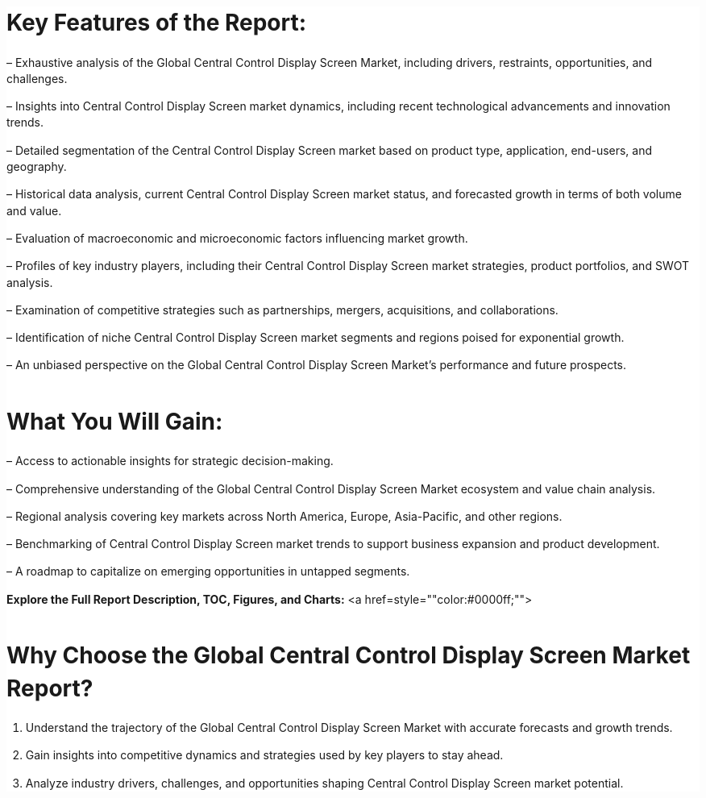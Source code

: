 # <strong>Key Features of the Report:</strong>

– Exhaustive analysis of the Global Central Control Display Screen Market, including drivers, restraints, opportunities, and challenges.

– Insights into Central Control Display Screen market dynamics, including recent technological advancements and innovation trends.

– Detailed segmentation of the Central Control Display Screen market based on product type, application, end-users, and geography.

– Historical data analysis, current Central Control Display Screen market status, and forecasted growth in terms of both volume and value.

– Evaluation of macroeconomic and microeconomic factors influencing market growth.

– Profiles of key industry players, including their Central Control Display Screen market strategies, product portfolios, and SWOT analysis.

– Examination of competitive strategies such as partnerships, mergers, acquisitions, and collaborations.

– Identification of niche Central Control Display Screen market segments and regions poised for exponential growth.

– An unbiased perspective on the Global Central Control Display Screen Market’s performance and future prospects.

# <strong>What You Will Gain:</strong>

– Access to actionable insights for strategic decision-making.

– Comprehensive understanding of the Global Central Control Display Screen Market ecosystem and value chain analysis.

– Regional analysis covering key markets across North America, Europe, Asia-Pacific, and other regions.

– Benchmarking of Central Control Display Screen market trends to support business expansion and product development.

– A roadmap to capitalize on emerging opportunities in untapped segments.

<strong>Explore the Full Report Description, TOC, Figures, and Charts:</strong>
<a href=style=""color:#0000ff;""></a>

# <strong>Why Choose the Global Central Control Display Screen Market Report?</strong>

1. Understand the trajectory of the Global Central Control Display Screen Market with accurate forecasts and growth trends.

2. Gain insights into competitive dynamics and strategies used by key players to stay ahead.

3. Analyze industry drivers, challenges, and opportunities shaping Central Control Display Screen market potential.
